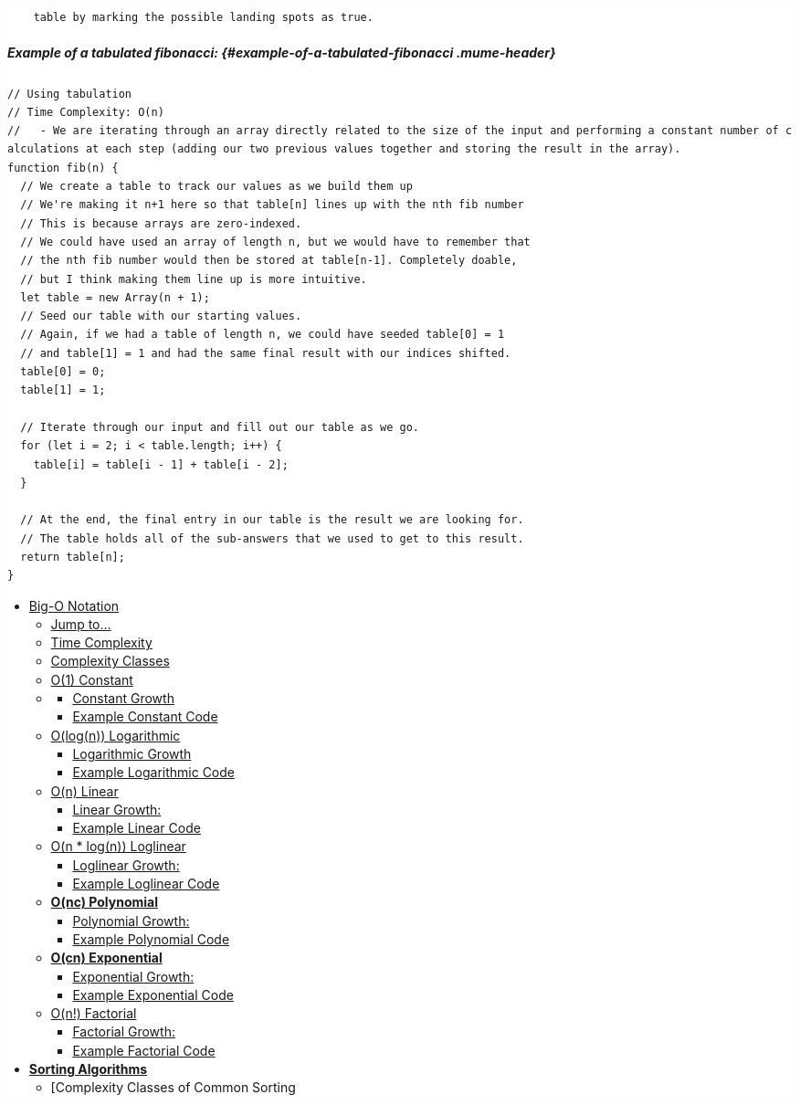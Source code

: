         table by marking the possible landing spots as true.

##### Example of a tabulated fibonacci: {#example-of-a-tabulated-fibonacci .mume-header}

``` {.language-javascript data-role="codeBlock" data-info="javascript"}
// Using tabulation
// Time Complexity: O(n)
//   - We are iterating through an array directly related to the size of the input and performing a constant number of calculations at each step (adding our two previous values together and storing the result in the array).
function fib(n) {
  // We create a table to track our values as we build them up
  // We're making it n+1 here so that table[n] lines up with the nth fib number
  // This is because arrays are zero-indexed.
  // We could have used an array of length n, but we would have to remember that
  // the nth fib number would then be stored at table[n-1]. Completely doable,
  // but I think making them line up is more intuitive.
  let table = new Array(n + 1);
  // Seed our table with our starting values.
  // Again, if we had a table of length n, we could have seeded table[0] = 1
  // and table[1] = 1 and had the same final result with our indices shifted.
  table[0] = 0;
  table[1] = 1;

  // Iterate through our input and fill out our table as we go.
  for (let i = 2; i < table.length; i++) {
    table[i] = table[i - 1] + table[i - 2];
  }

  // At the end, the final entry in our table is the result we are looking for.
  // The table holds all of the sub-answers that we used to get to this result.
  return table[n];
}
```

-   [Big-O Notation](#bbig-o-notationb)
    -   [Jump to...](#jump-to)
    -   [Time Complexity](#time-complexity)
    -   [Complexity Classes](#complexity-classes-a-idcomplexityclassesa)
    -   [O(1) Constant](#bo1-constantb-a-nameconstanta)
    -   [](#)
        -   [Constant Growth](#constant-growth)
        -   [Example Constant Code](#example-constant-code)
    -   [O(log(n)) Logarithmic](#bologn-logarithmicb)
        -   [Logarithmic Growth](#logarithmic-growth)
        -   [Example Logarithmic Code](#example-logarithmic-code)
    -   [O(n) Linear](#bon-linearb)
        -   [Linear Growth:](#linear-growth)
        -   [Example Linear Code](#example-linear-code)
    -   [O(n \* log(n)) Loglinear](#bon-logn-loglinearb)
        -   [Loglinear Growth:](#loglinear-growth)
        -   [Example Loglinear Code](#example-loglinear-code)
    -   [**O(nc) Polynomial**](#bonsupcsup-polynomialb)
        -   [Polynomial Growth:](#polynomial-growth)
        -   [Example Polynomial Code](#example-polynomial-code)
    -   [**O(cn)
        Exponential**](#bocsupnsup-exponentialb-a-idexponentiala)
        -   [Exponential Growth:](#exponential-growth)
        -   [Example Exponential Code](#example-exponential-code)
    -   [O(n!) Factorial](#bon-factorialb)
        -   [Factorial Growth:](#factorial-growth)
        -   [Example Factorial Code](#example-factorial-code)
-   [**Sorting Algorithms**](#sorting-algorithms-a-idsortingalgorithmsa)
    -   [Complexity Classes of Common Sorting